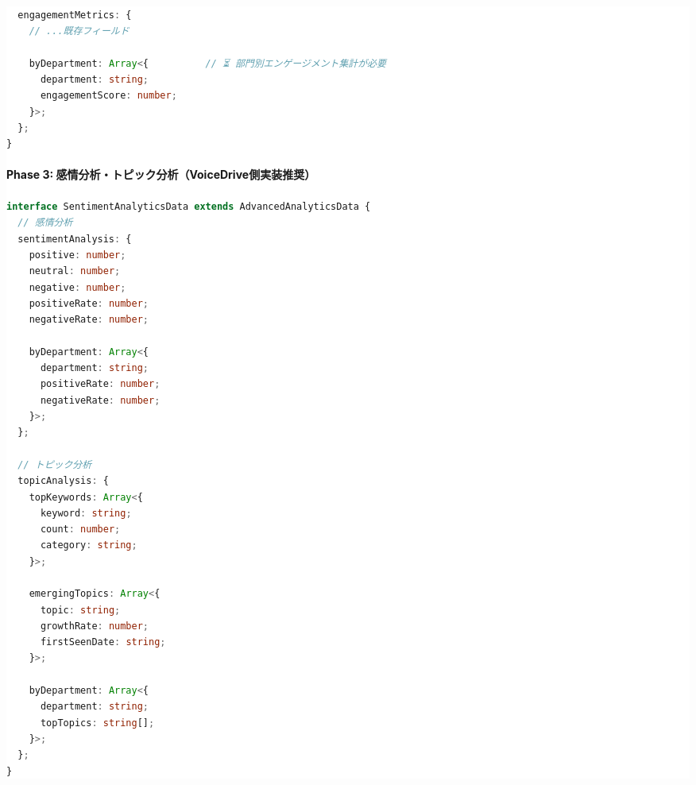 ```typescript
  engagementMetrics: {
    // ...既存フィールド

    byDepartment: Array<{          // ⏳ 部門別エンゲージメント集計が必要
      department: string;
      engagementScore: number;
    }>;
  };
}
```

#### Phase 3: 感情分析・トピック分析（VoiceDrive側実装推奨）

```typescript
interface SentimentAnalyticsData extends AdvancedAnalyticsData {
  // 感情分析
  sentimentAnalysis: {
    positive: number;
    neutral: number;
    negative: number;
    positiveRate: number;
    negativeRate: number;

    byDepartment: Array<{
      department: string;
      positiveRate: number;
      negativeRate: number;
    }>;
  };

  // トピック分析
  topicAnalysis: {
    topKeywords: Array<{
      keyword: string;
      count: number;
      category: string;
    }>;

    emergingTopics: Array<{
      topic: string;
      growthRate: number;
      firstSeenDate: string;
    }>;

    byDepartment: Array<{
      department: string;
      topTopics: string[];
    }>;
  };
}
```
